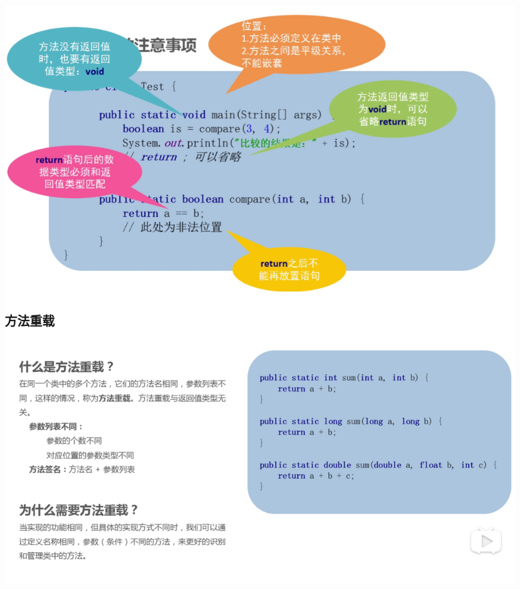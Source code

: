 ![image-20200924160048961](image/image-20200924160048961.png)

## 方法重载

![image-20200924181718492](image/image-20200924181718492.png)
